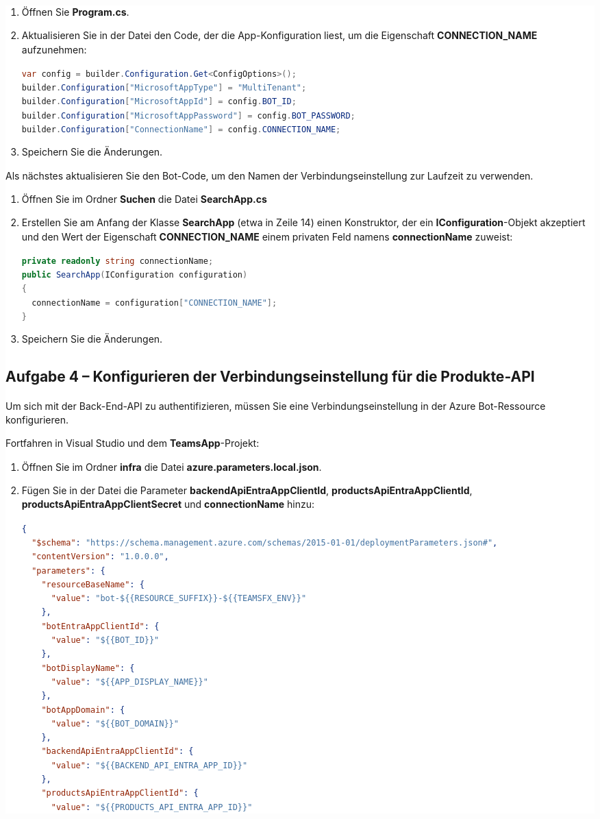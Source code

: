 1. Öffnen Sie **Program.cs**.

1. Aktualisieren Sie in der Datei den Code, der die App-Konfiguration liest, um die Eigenschaft **CONNECTION_NAME** aufzunehmen:

    ```csharp
    var config = builder.Configuration.Get<ConfigOptions>();
    builder.Configuration["MicrosoftAppType"] = "MultiTenant";
    builder.Configuration["MicrosoftAppId"] = config.BOT_ID;
    builder.Configuration["MicrosoftAppPassword"] = config.BOT_PASSWORD;
    builder.Configuration["ConnectionName"] = config.CONNECTION_NAME;
    ```

1. Speichern Sie die Änderungen.

Als nächstes aktualisieren Sie den Bot-Code, um den Namen der Verbindungseinstellung zur Laufzeit zu verwenden.

1. Öffnen Sie im Ordner **Suchen** die Datei **SearchApp.cs**

1. Erstellen Sie am Anfang der Klasse **SearchApp** (etwa in Zeile 14) einen Konstruktor, der ein **IConfiguration**-Objekt akzeptiert und den Wert der Eigenschaft **CONNECTION_NAME** einem privaten Feld namens **connectionName** zuweist:

    ```csharp
    private readonly string connectionName;
    public SearchApp(IConfiguration configuration)
    {
      connectionName = configuration["CONNECTION_NAME"];
    }  
    ```

1. Speichern Sie die Änderungen.

## Aufgabe 4 – Konfigurieren der Verbindungseinstellung für die Produkte-API

Um sich mit der Back-End-API zu authentifizieren, müssen Sie eine Verbindungseinstellung in der Azure Bot-Ressource konfigurieren.

Fortfahren in Visual Studio und dem **TeamsApp**-Projekt:

1. Öffnen Sie im Ordner **infra** die Datei **azure.parameters.local.json**.

1. Fügen Sie in der Datei die Parameter **backendApiEntraAppClientId**, **productsApiEntraAppClientId**, **productsApiEntraAppClientSecret** und **connectionName** hinzu:

    ```json
    {
      "$schema": "https://schema.management.azure.com/schemas/2015-01-01/deploymentParameters.json#",
      "contentVersion": "1.0.0.0",
      "parameters": {
        "resourceBaseName": {
          "value": "bot-${{RESOURCE_SUFFIX}}-${{TEAMSFX_ENV}}"
        },
        "botEntraAppClientId": {
          "value": "${{BOT_ID}}"
        },
        "botDisplayName": {
          "value": "${{APP_DISPLAY_NAME}}"
        },
        "botAppDomain": {
          "value": "${{BOT_DOMAIN}}"
        },
        "backendApiEntraAppClientId": {
          "value": "${{BACKEND_API_ENTRA_APP_ID}}"
        },
        "productsApiEntraAppClientId": {
          "value": "${{PRODUCTS_API_ENTRA_APP_ID}}"
